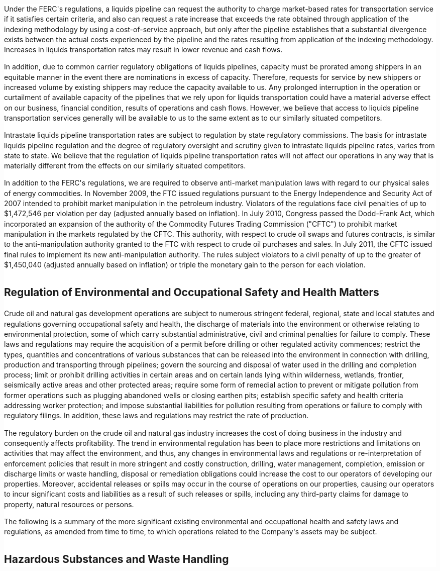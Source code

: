 <p>Under the FERC's regulations, a liquids pipeline can request the authority to charge market-based rates for transportation service if it satisfies certain criteria, and also can request a rate increase that exceeds the rate obtained through application of the indexing methodology by using a cost-of-service approach, but only after the pipeline establishes that a substantial divergence exists between the actual costs experienced by the pipeline and the rates resulting from application of the indexing methodology. Increases in liquids transportation rates may result in lower revenue and cash flows.</p>
<p>In addition, due to common carrier regulatory obligations of liquids pipelines, capacity must be prorated among shippers in an equitable manner in the event there are nominations in excess of capacity. Therefore, requests for service by new shippers or increased volume by existing shippers may reduce the capacity available to us. Any prolonged interruption in the operation or curtailment of available capacity of the pipelines that we rely upon for liquids transportation could have a material adverse effect on our business, financial condition, results of operations and cash flows. However, we believe that access to liquids pipeline transportation services generally will be available to us to the same extent as to our similarly situated competitors.</p>
<p>Intrastate liquids pipeline transportation rates are subject to regulation by state regulatory commissions. The basis for intrastate liquids pipeline regulation and the degree of regulatory oversight and scrutiny given to intrastate liquids pipeline rates, varies from state to state. We believe that the regulation of liquids pipeline transportation rates will not affect our operations in any way that is materially different from the effects on our similarly situated competitors.</p>
<p>In addition to the FERC's regulations, we are required to observe anti-market manipulation laws with regard to our physical sales of energy commodities. In November 2009, the FTC issued regulations pursuant to the Energy Independence and Security Act of 2007 intended to prohibit market manipulation in the petroleum industry. Violators of the regulations face civil penalties of up to $1,472,546 per violation per day (adjusted annually based on inflation). In July 2010, Congress passed the Dodd-Frank Act, which incorporated an expansion of the authority of the Commodity Futures Trading Commission ("CFTC") to prohibit market manipulation in the markets regulated by the CFTC. This authority, with respect to crude oil swaps and futures contracts, is similar to the anti-manipulation authority granted to the FTC with respect to crude oil purchases and sales. In July 2011, the CFTC issued final rules to implement its new anti-manipulation authority. The rules subject violators to a civil penalty of up to the greater of $1,450,040 (adjusted annually based on inflation) or triple the monetary gain to the person for each violation.</p>
<h2>Regulation of Environmental and Occupational Safety and Health Matters</h2>
<p>Crude oil and natural gas development operations are subject to numerous stringent federal, regional, state and local statutes and regulations governing occupational safety and health, the discharge of materials into the environment or otherwise relating to environmental protection, some of which carry substantial administrative, civil and criminal penalties for failure to comply. These laws and regulations may require the acquisition of a permit before drilling or other regulated activity commences; restrict the types, quantities and concentrations of various substances that can be released into the environment in connection with drilling, production and transporting through pipelines; govern the sourcing and disposal of water used in the drilling and completion process; limit or prohibit drilling activities in certain areas and on certain lands lying within wilderness, wetlands, frontier, seismically active areas and other protected areas; require some form of remedial action to prevent or mitigate pollution from former operations such as plugging abandoned wells or closing earthen pits; establish specific safety and health criteria addressing worker protection; and impose substantial liabilities for pollution resulting from operations or failure to comply with regulatory filings. In addition, these laws and regulations may restrict the rate of production.</p>
<p>The regulatory burden on the crude oil and natural gas industry increases the cost of doing business in the industry and consequently affects profitability. The trend in environmental regulation has been to place more restrictions and limitations on activities that may affect the environment, and thus, any changes in environmental laws and regulations or re-interpretation of enforcement policies that result in more stringent and costly construction, drilling, water management, completion, emission or discharge limits or waste handling, disposal or remediation obligations could increase the cost to our operators of developing our properties. Moreover, accidental releases or spills may occur in the course of operations on our properties, causing our operators to incur significant costs and liabilities as a result of such releases or spills, including any third-party claims for damage to property, natural resources or persons.</p>
<p>The following is a summary of the more significant existing environmental and occupational health and safety laws and regulations, as amended from time to time, to which operations related to the Company's assets may be subject.</p>
<h2>Hazardous Substances and Waste Handling</h2>